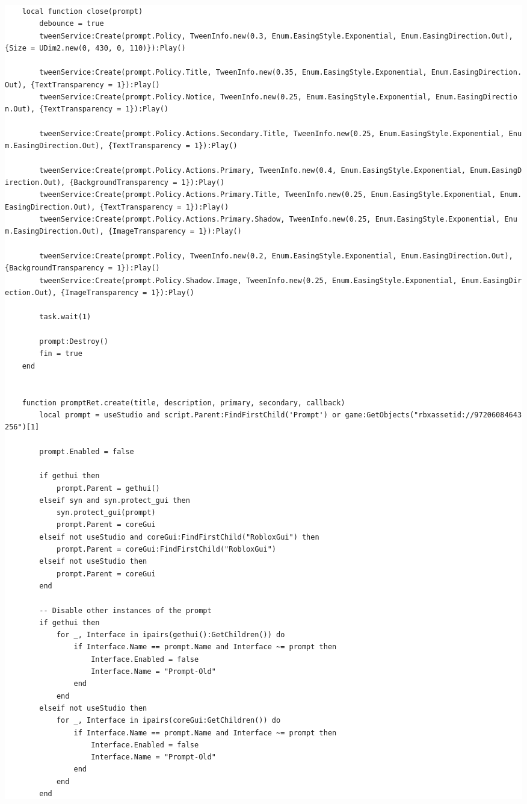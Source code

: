         local function close(prompt)
        	debounce = true
        	tweenService:Create(prompt.Policy, TweenInfo.new(0.3, Enum.EasingStyle.Exponential, Enum.EasingDirection.Out), {Size = UDim2.new(0, 430, 0, 110)}):Play()
        
        	tweenService:Create(prompt.Policy.Title, TweenInfo.new(0.35, Enum.EasingStyle.Exponential, Enum.EasingDirection.Out), {TextTransparency = 1}):Play()
        	tweenService:Create(prompt.Policy.Notice, TweenInfo.new(0.25, Enum.EasingStyle.Exponential, Enum.EasingDirection.Out), {TextTransparency = 1}):Play()
        
        	tweenService:Create(prompt.Policy.Actions.Secondary.Title, TweenInfo.new(0.25, Enum.EasingStyle.Exponential, Enum.EasingDirection.Out), {TextTransparency = 1}):Play()
        
        	tweenService:Create(prompt.Policy.Actions.Primary, TweenInfo.new(0.4, Enum.EasingStyle.Exponential, Enum.EasingDirection.Out), {BackgroundTransparency = 1}):Play()
        	tweenService:Create(prompt.Policy.Actions.Primary.Title, TweenInfo.new(0.25, Enum.EasingStyle.Exponential, Enum.EasingDirection.Out), {TextTransparency = 1}):Play()
        	tweenService:Create(prompt.Policy.Actions.Primary.Shadow, TweenInfo.new(0.25, Enum.EasingStyle.Exponential, Enum.EasingDirection.Out), {ImageTransparency = 1}):Play()
        	
        	tweenService:Create(prompt.Policy, TweenInfo.new(0.2, Enum.EasingStyle.Exponential, Enum.EasingDirection.Out), {BackgroundTransparency = 1}):Play()
        	tweenService:Create(prompt.Policy.Shadow.Image, TweenInfo.new(0.25, Enum.EasingStyle.Exponential, Enum.EasingDirection.Out), {ImageTransparency = 1}):Play()
        	
        	task.wait(1)
        	
        	prompt:Destroy()
        	fin = true
        end
        
        
        function promptRet.create(title, description, primary, secondary, callback)
        	local prompt = useStudio and script.Parent:FindFirstChild('Prompt') or game:GetObjects("rbxassetid://97206084643256")[1]
        
        	prompt.Enabled = false
        
        	if gethui then
        		prompt.Parent = gethui()
        	elseif syn and syn.protect_gui then 
        		syn.protect_gui(prompt)
        		prompt.Parent = coreGui
        	elseif not useStudio and coreGui:FindFirstChild("RobloxGui") then
        		prompt.Parent = coreGui:FindFirstChild("RobloxGui")
        	elseif not useStudio then
        		prompt.Parent = coreGui
        	end
        
        	-- Disable other instances of the prompt
        	if gethui then
        		for _, Interface in ipairs(gethui():GetChildren()) do
        			if Interface.Name == prompt.Name and Interface ~= prompt then
        				Interface.Enabled = false
        				Interface.Name = "Prompt-Old"
        			end
        		end
        	elseif not useStudio then
        		for _, Interface in ipairs(coreGui:GetChildren()) do
        			if Interface.Name == prompt.Name and Interface ~= prompt then
        				Interface.Enabled = false
        				Interface.Name = "Prompt-Old"
        			end
        		end
        	end
        